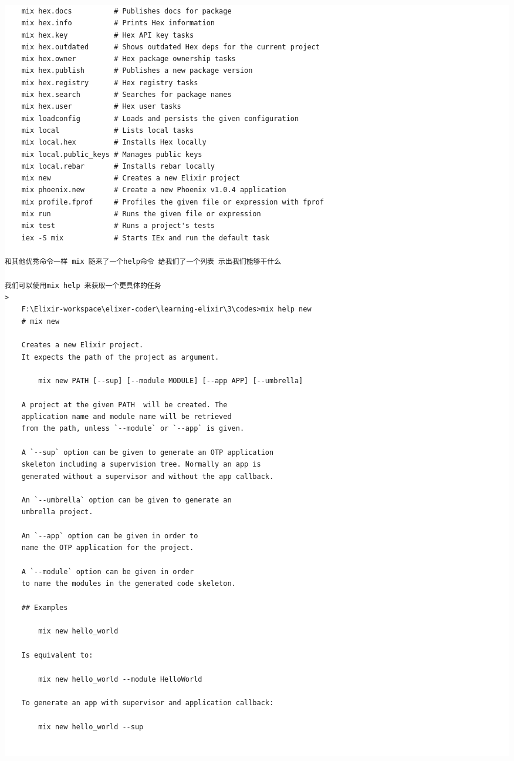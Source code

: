 ~~~
    mix hex.docs          # Publishes docs for package
    mix hex.info          # Prints Hex information
    mix hex.key           # Hex API key tasks
    mix hex.outdated      # Shows outdated Hex deps for the current project
    mix hex.owner         # Hex package ownership tasks
    mix hex.publish       # Publishes a new package version
    mix hex.registry      # Hex registry tasks
    mix hex.search        # Searches for package names
    mix hex.user          # Hex user tasks
    mix loadconfig        # Loads and persists the given configuration
    mix local             # Lists local tasks
    mix local.hex         # Installs Hex locally
    mix local.public_keys # Manages public keys
    mix local.rebar       # Installs rebar locally
    mix new               # Creates a new Elixir project
    mix phoenix.new       # Create a new Phoenix v1.0.4 application
    mix profile.fprof     # Profiles the given file or expression with fprof
    mix run               # Runs the given file or expression
    mix test              # Runs a project's tests
    iex -S mix            # Starts IEx and run the default task
    
和其他优秀命令一样 mix 随来了一个help命令 给我们了一个列表 示出我们能够干什么
    
我们可以使用mix help 来获取一个更具体的任务
>
    F:\Elixir-workspace\elixer-coder\learning-elixir\3\codes>mix help new
    # mix new
    
    Creates a new Elixir project.
    It expects the path of the project as argument.
    
        mix new PATH [--sup] [--module MODULE] [--app APP] [--umbrella]
    
    A project at the given PATH  will be created. The
    application name and module name will be retrieved
    from the path, unless `--module` or `--app` is given.
    
    A `--sup` option can be given to generate an OTP application
    skeleton including a supervision tree. Normally an app is
    generated without a supervisor and without the app callback.
    
    An `--umbrella` option can be given to generate an
    umbrella project.
    
    An `--app` option can be given in order to
    name the OTP application for the project.
    
    A `--module` option can be given in order
    to name the modules in the generated code skeleton.
    
    ## Examples
    
        mix new hello_world
    
    Is equivalent to:
    
        mix new hello_world --module HelloWorld
    
    To generate an app with supervisor and application callback:
    
        mix new hello_world --sup
    
    
~~~